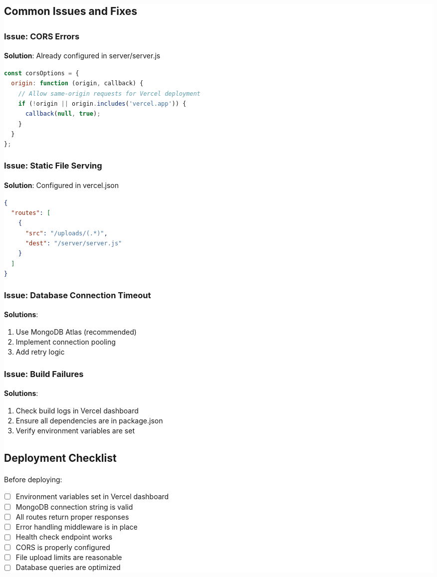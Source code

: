 ## Common Issues and Fixes

### Issue: CORS Errors
**Solution**: Already configured in server/server.js
```javascript
const corsOptions = {
  origin: function (origin, callback) {
    // Allow same-origin requests for Vercel deployment
    if (!origin || origin.includes('vercel.app')) {
      callback(null, true);
    }
  }
};
```

### Issue: Static File Serving
**Solution**: Configured in vercel.json
```json
{
  "routes": [
    {
      "src": "/uploads/(.*)",
      "dest": "/server/server.js"
    }
  ]
}
```

### Issue: Database Connection Timeout
**Solutions**:
1. Use MongoDB Atlas (recommended)
2. Implement connection pooling
3. Add retry logic

### Issue: Build Failures
**Solutions**:
1. Check build logs in Vercel dashboard
2. Ensure all dependencies are in package.json
3. Verify environment variables are set

## Deployment Checklist

Before deploying:

- [ ] Environment variables set in Vercel dashboard
- [ ] MongoDB connection string is valid
- [ ] All routes return proper responses
- [ ] Error handling middleware is in place
- [ ] Health check endpoint works
- [ ] CORS is properly configured
- [ ] File upload limits are reasonable
- [ ] Database queries are optimized
